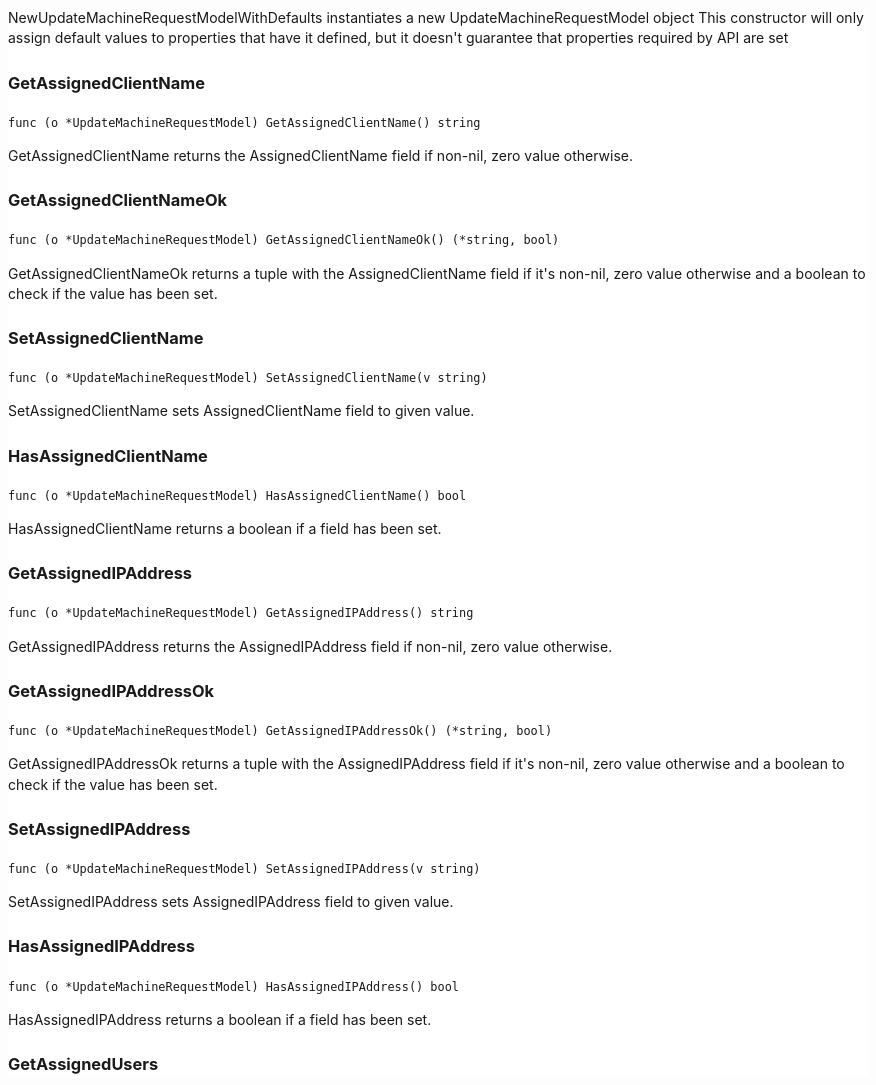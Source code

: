 NewUpdateMachineRequestModelWithDefaults instantiates a new UpdateMachineRequestModel object
This constructor will only assign default values to properties that have it defined,
but it doesn't guarantee that properties required by API are set

### GetAssignedClientName

`func (o *UpdateMachineRequestModel) GetAssignedClientName() string`

GetAssignedClientName returns the AssignedClientName field if non-nil, zero value otherwise.

### GetAssignedClientNameOk

`func (o *UpdateMachineRequestModel) GetAssignedClientNameOk() (*string, bool)`

GetAssignedClientNameOk returns a tuple with the AssignedClientName field if it's non-nil, zero value otherwise
and a boolean to check if the value has been set.

### SetAssignedClientName

`func (o *UpdateMachineRequestModel) SetAssignedClientName(v string)`

SetAssignedClientName sets AssignedClientName field to given value.

### HasAssignedClientName

`func (o *UpdateMachineRequestModel) HasAssignedClientName() bool`

HasAssignedClientName returns a boolean if a field has been set.

### GetAssignedIPAddress

`func (o *UpdateMachineRequestModel) GetAssignedIPAddress() string`

GetAssignedIPAddress returns the AssignedIPAddress field if non-nil, zero value otherwise.

### GetAssignedIPAddressOk

`func (o *UpdateMachineRequestModel) GetAssignedIPAddressOk() (*string, bool)`

GetAssignedIPAddressOk returns a tuple with the AssignedIPAddress field if it's non-nil, zero value otherwise
and a boolean to check if the value has been set.

### SetAssignedIPAddress

`func (o *UpdateMachineRequestModel) SetAssignedIPAddress(v string)`

SetAssignedIPAddress sets AssignedIPAddress field to given value.

### HasAssignedIPAddress

`func (o *UpdateMachineRequestModel) HasAssignedIPAddress() bool`

HasAssignedIPAddress returns a boolean if a field has been set.

### GetAssignedUsers
